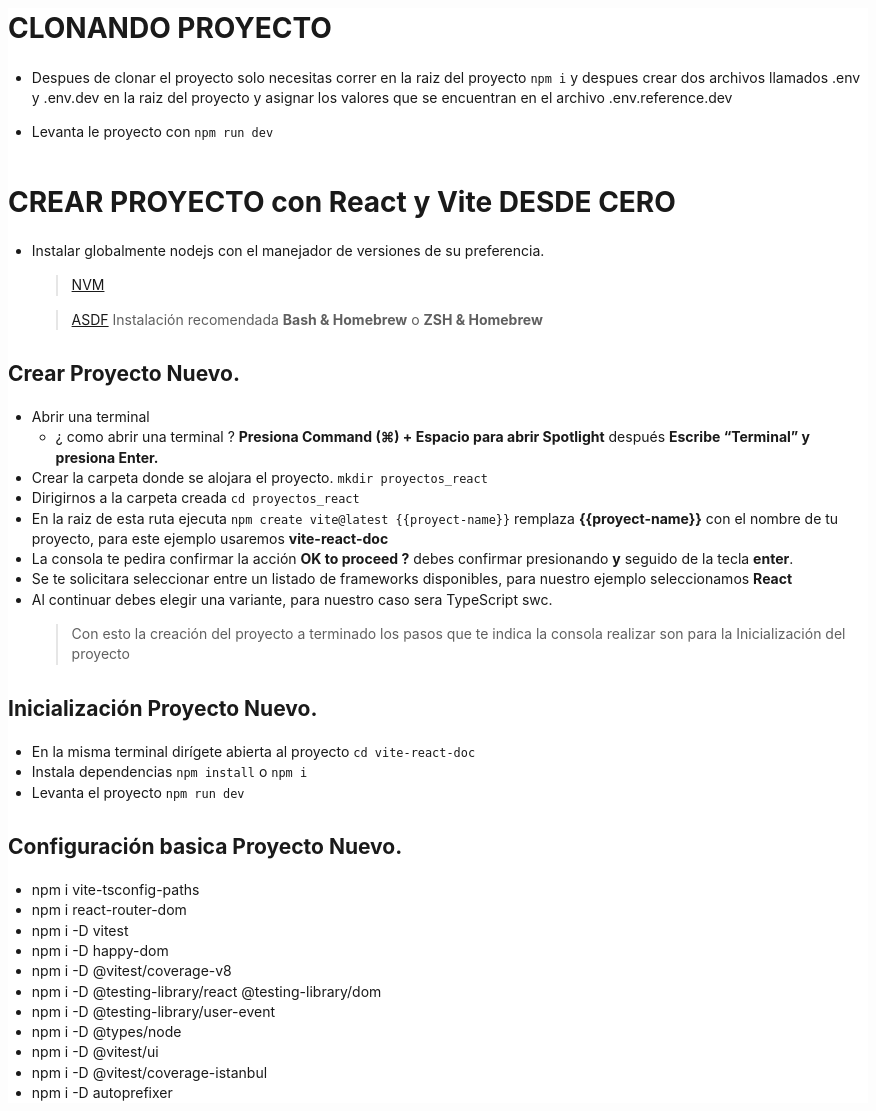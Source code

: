 # CLONANDO PROYECTO

- Despues de clonar el proyecto solo necesitas correr en la raiz del proyecto `npm i` y despues crear dos archivos llamados .env y .env.dev en la raiz del proyecto y asignar los valores que se encuentran en el archivo .env.reference.dev

- Levanta le proyecto con `npm run dev`

# CREAR PROYECTO con React y Vite DESDE CERO

- Instalar globalmente nodejs con el manejador de versiones de su preferencia.

  > [NVM](https://github.com/nvm-sh/nvm)

  > [ASDF](https://asdf-vm.com/manage/core.html) Instalación recomendada **Bash & Homebrew** o **ZSH & Homebrew**

## Crear Proyecto Nuevo.

- Abrir una terminal
  - ¿ como abrir una terminal ? **Presiona Command (⌘) + Espacio para abrir Spotlight** después **Escribe “Terminal” y presiona Enter.**
- Crear la carpeta donde se alojara el proyecto. `mkdir proyectos_react`
- Dirigirnos a la carpeta creada `cd proyectos_react `
- En la raiz de esta ruta ejecuta `npm create vite@latest {{proyect-name}}` remplaza **{{proyect-name}}** con el nombre de tu proyecto, para este ejemplo usaremos **vite-react-doc**
- La consola te pedira confirmar la acción **OK to proceed ?** debes confirmar presionando **y** seguido de la tecla **enter**.
- Se te solicitara seleccionar entre un listado de frameworks disponibles, para nuestro ejemplo seleccionamos **React**
- Al continuar debes elegir una variante, para nuestro caso sera TypeScript swc.
  > Con esto la creación del proyecto a terminado los pasos que te indica la consola realizar son para la Inicialización del proyecto

## Inicialización Proyecto Nuevo.

- En la misma terminal dirígete abierta al proyecto `cd vite-react-doc`
- Instala dependencias `npm install` o `npm i`
- Levanta el proyecto `npm run dev`

## Configuración basica Proyecto Nuevo.

- npm i vite-tsconfig-paths
- npm i react-router-dom
- npm i -D vitest
- npm i -D happy-dom
- npm i -D @vitest/coverage-v8
- npm i -D @testing-library/react @testing-library/dom
- npm i -D @testing-library/user-event
- npm i -D @types/node
- npm i -D @vitest/ui
- npm i -D @vitest/coverage-istanbul
- npm i -D autoprefixer
